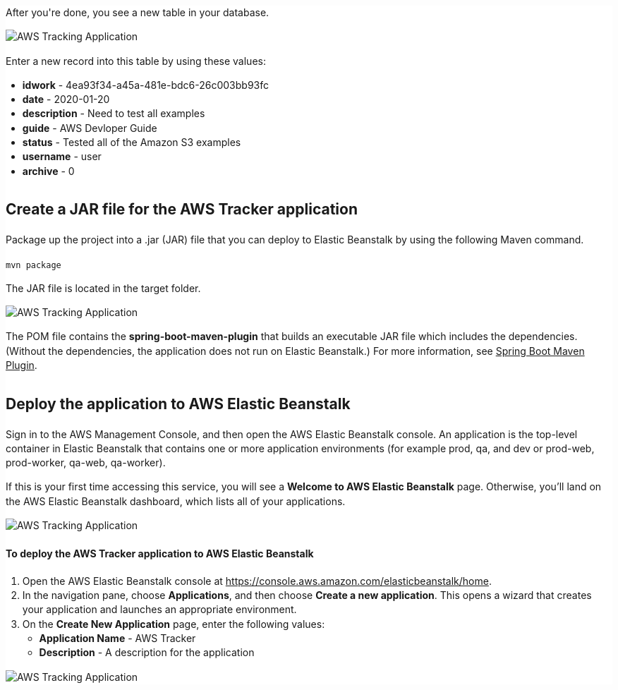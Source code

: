 After you're done, you see a new table in your database.

![AWS Tracking Application](images/trackTable.png)

Enter a new record into this table by using these values:

+ **idwork** - 4ea93f34-a45a-481e-bdc6-26c003bb93fc
+ **date** - 2020-01-20
+ **description** - Need to test all examples
+ **guide** - AWS Devloper Guide
+ **status** - Tested all of the Amazon S3 examples
+ **username** - user
+ **archive** - 0

## Create a JAR file for the AWS Tracker application

Package up the project into a .jar (JAR) file that you can deploy to Elastic Beanstalk by using the following Maven command.

	mvn package

The JAR file is located in the target folder.

![AWS Tracking Application](images/jarlocation.png)

The POM file contains the **spring-boot-maven-plugin** that builds an executable JAR file which includes the dependencies. (Without the dependencies, the application does not run on Elastic Beanstalk.) For more information, see [Spring Boot Maven Plugin](https://www.baeldung.com/executable-jar-with-maven).

## Deploy the application to AWS Elastic Beanstalk

Sign in to the AWS Management Console, and then open the AWS Elastic Beanstalk console. An application is the top-level container in Elastic Beanstalk that contains one or more application environments (for example prod, qa, and dev or prod-web, prod-worker, qa-web, qa-worker).

If this is your first time accessing this service, you will see a **Welcome to AWS Elastic Beanstalk** page. Otherwise, you’ll land on the AWS Elastic Beanstalk dashboard, which lists all of your applications.

![AWS Tracking Application](images/SpringBean.png)

#### To deploy the AWS Tracker application to AWS Elastic Beanstalk

1. Open the AWS Elastic Beanstalk console at https://console.aws.amazon.com/elasticbeanstalk/home.
2. In the navigation pane, choose  **Applications**, and then choose **Create a new application**. This opens a wizard that creates your application and launches an appropriate environment.
3. On the **Create New Application** page, enter the following values:
   + **Application Name** - AWS Tracker
   + **Description** - A description for the application

![AWS Tracking Application](images/AWT6.png)
